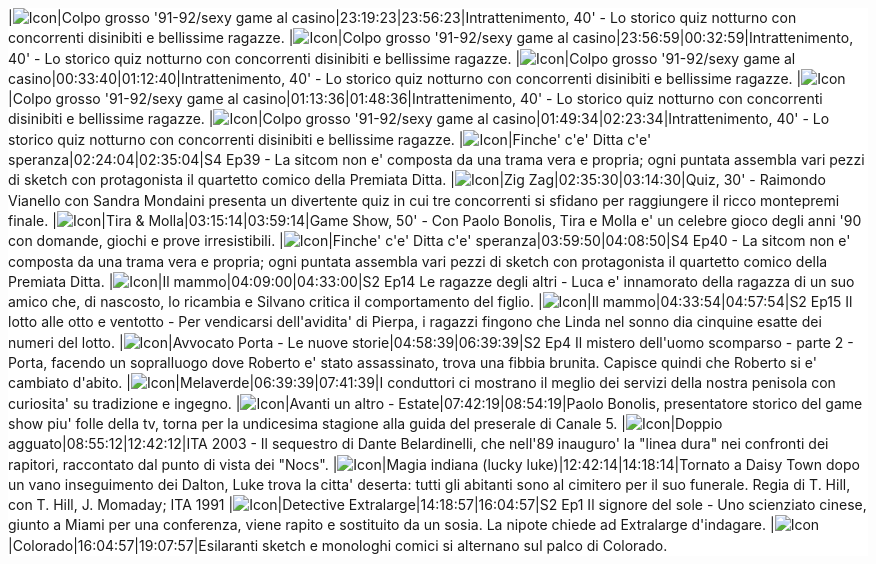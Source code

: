 |![Icon](https://guidatv.sky.it/uuid/34d2e628-b619-484c-9509-f3e0721352d9/cover?md5ChecksumParam=4110f63fb85029cba13bab83a3a366ae)|Colpo grosso &#039;91-92/sexy game al casino|23:19:23|23:56:23|Intrattenimento, 40&#039; - Lo storico quiz notturno con concorrenti disinibiti e bellissime ragazze.
|![Icon](https://guidatv.sky.it/uuid/bd23ea56-f076-4955-ab5f-2b0312f9d5af/cover?md5ChecksumParam=4110f63fb85029cba13bab83a3a366ae)|Colpo grosso &#039;91-92/sexy game al casino|23:56:59|00:32:59|Intrattenimento, 40&#039; - Lo storico quiz notturno con concorrenti disinibiti e bellissime ragazze.
|![Icon](https://guidatv.sky.it/uuid/3eeb7a24-2c86-4ef2-8118-03a06c5abe48/cover?md5ChecksumParam=4110f63fb85029cba13bab83a3a366ae)|Colpo grosso &#039;91-92/sexy game al casino|00:33:40|01:12:40|Intrattenimento, 40&#039; - Lo storico quiz notturno con concorrenti disinibiti e bellissime ragazze.
|![Icon](https://guidatv.sky.it/uuid/6f0d6bd1-bfac-4a5f-bdc7-9753e5011da1/cover?md5ChecksumParam=4110f63fb85029cba13bab83a3a366ae)|Colpo grosso &#039;91-92/sexy game al casino|01:13:36|01:48:36|Intrattenimento, 40&#039; - Lo storico quiz notturno con concorrenti disinibiti e bellissime ragazze.
|![Icon](https://guidatv.sky.it/uuid/4681924d-b0c6-48d5-a0ee-c30e7a31120d/cover?md5ChecksumParam=4110f63fb85029cba13bab83a3a366ae)|Colpo grosso &#039;91-92/sexy game al casino|01:49:34|02:23:34|Intrattenimento, 40&#039; - Lo storico quiz notturno con concorrenti disinibiti e bellissime ragazze.
|![Icon](https://guidatv.sky.it/uuid/cbf7722d-243b-4cbd-9ab1-0ac99b433dc9/cover?md5ChecksumParam=e3077ab39886b80aec8fd8fdfe914358)|Finche&#039; c&#039;e&#039; Ditta c&#039;e&#039; speranza|02:24:04|02:35:04|S4 Ep39 - La sitcom non e&#039; composta da una trama vera e propria; ogni puntata assembla vari pezzi di sketch con protagonista il quartetto comico della Premiata Ditta.
|![Icon](https://guidatv.sky.it/uuid/03b12e5e-62e5-47ea-b3a4-8f413c523d5b/cover?md5ChecksumParam=b8e0004027a28bdf6aad7a10e791b8bb)|Zig Zag|02:35:30|03:14:30|Quiz, 30&#039; - Raimondo Vianello con Sandra Mondaini presenta un divertente quiz in cui tre concorrenti si sfidano per raggiungere il ricco montepremi finale.
|![Icon](https://guidatv.sky.it/uuid/4ff5402f-7cdf-42a0-bec7-f3281a2bb12d/cover?md5ChecksumParam=ef41233133335549e608e044b7ae4edd)|Tira &amp; Molla|03:15:14|03:59:14|Game Show, 50&#039; - Con Paolo Bonolis, Tira e Molla e&#039; un celebre gioco degli anni &#039;90 con domande, giochi e prove irresistibili.
|![Icon](https://guidatv.sky.it/uuid/1f36d6a4-ae6a-4382-b6f1-e60e0eb6f190/cover?md5ChecksumParam=e3077ab39886b80aec8fd8fdfe914358)|Finche&#039; c&#039;e&#039; Ditta c&#039;e&#039; speranza|03:59:50|04:08:50|S4 Ep40 - La sitcom non e&#039; composta da una trama vera e propria; ogni puntata assembla vari pezzi di sketch con protagonista il quartetto comico della Premiata Ditta.
|![Icon](https://guidatv.sky.it/uuid/5c78359a-24e6-4ab5-86cb-b8b30d71ae23/cover?md5ChecksumParam=8caf9371eef82dda9ec65f7c99cf984c)|Il mammo|04:09:00|04:33:00|S2 Ep14 Le ragazze degli altri - Luca e&#039; innamorato della ragazza di un suo amico che, di nascosto, lo ricambia e Silvano critica il comportamento del figlio.
|![Icon](https://guidatv.sky.it/uuid/e18e6342-2590-4157-8f26-3e6f72326150/cover?md5ChecksumParam=8caf9371eef82dda9ec65f7c99cf984c)|Il mammo|04:33:54|04:57:54|S2 Ep15 Il lotto alle otto e ventotto - Per vendicarsi dell&#039;avidita&#039; di Pierpa, i ragazzi fingono che Linda nel sonno dia cinquine esatte dei numeri del lotto.
|![Icon](https://guidatv.sky.it/uuid/798f8e23-3362-42cf-b2bc-f64f477c38ad/cover?md5ChecksumParam=f51c0fd3d8ab48abe0873104c0a2cd83)|Avvocato Porta - Le nuove storie|04:58:39|06:39:39|S2 Ep4 Il mistero dell&#039;uomo scomparso - parte 2 - Porta, facendo un sopralluogo dove Roberto e&#039; stato assassinato, trova una fibbia brunita. Capisce quindi che Roberto si e&#039; cambiato d&#039;abito.
|![Icon](https://guidatv.sky.it/uuid/dcce3647-db33-4b0c-afd8-cd6a21169e66/cover?md5ChecksumParam=f8affc2149da4db71e8d9fa231a0bb70)|Melaverde|06:39:39|07:41:39|I conduttori ci mostrano il meglio dei servizi della nostra penisola con curiosita&#039; su tradizione e ingegno.
|![Icon](https://guidatv.sky.it/uuid/b65649a3-71d8-43df-8074-a8ed60484b6a/cover?md5ChecksumParam=f1dda10a1c6ee02cbce3d86a9d58347d)|Avanti un altro - Estate|07:42:19|08:54:19|Paolo Bonolis, presentatore storico del game show piu&#039; folle della tv, torna per la undicesima stagione alla guida del preserale di Canale 5.
|![Icon](https://guidatv.sky.it/uuid/251d35a5-b275-43fe-9c3e-efb90986da2c/cover?md5ChecksumParam=89a352ce4e46419953d336777fffb022)|Doppio agguato|08:55:12|12:42:12|ITA 2003 - Il sequestro di Dante Belardinelli, che nell&#039;89 inauguro&#039; la &quot;linea dura&quot; nei confronti dei rapitori, raccontato dal punto di vista dei &quot;Nocs&quot;.
|![Icon](https://guidatv.sky.it/uuid/3fd2796f-09e9-49e0-98c0-0151ab97a3d0/cover?md5ChecksumParam=867020fc6a0250114e4359069221c3ff)|Magia indiana (lucky luke)|12:42:14|14:18:14|Tornato a Daisy Town dopo un vano inseguimento dei Dalton, Luke trova la citta&#039; deserta: tutti gli abitanti sono al cimitero per il suo funerale. Regia di T. Hill, con T. Hill, J. Momaday; ITA 1991
|![Icon](https://guidatv.sky.it/uuid/26c88805-6724-4442-aa9d-822ad7f1d4a2/cover?md5ChecksumParam=cc8717573a20ede58ea02e4e378dc5b8)|Detective Extralarge|14:18:57|16:04:57|S2 Ep1 Il signore del sole - Uno scienziato cinese, giunto a Miami per una conferenza, viene rapito e sostituito da un sosia. La nipote chiede ad Extralarge d&#039;indagare.
|![Icon](https://guidatv.sky.it/uuid/e079c81f-1134-4878-a5f8-ef0218d0a5f9/cover?md5ChecksumParam=190b866b54388198f65c11cc82a013b4)|Colorado|16:04:57|19:07:57|Esilaranti sketch e monologhi comici si alternano sul palco di Colorado.